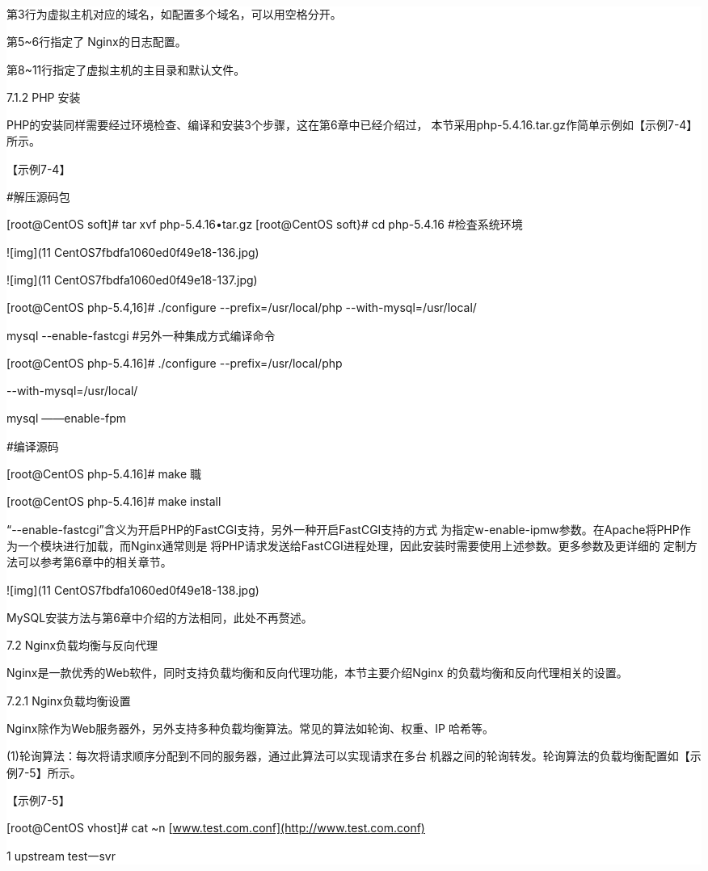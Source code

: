 第3行为虚拟主机对应的域名，如配置多个域名，可以用空格分开。

第5~6行指定了 Nginx的日志配置。

第8~11行指定了虚拟主机的主目录和默认文件。

7.1.2 PHP 安装

PHP的安装同样需要经过环境检查、编译和安装3个步骤，这在第6章中已经介绍过， 本节采用php-5.4.16.tar.gz作简单示例如【示例7-4】所示。

【示例7-4】

\#解压源码包

[root@CentOS soft]# tar xvf php-5.4.16•tar.gz [root@CentOS soft}# cd php-5.4.16 #检査系统环境

![img](11 CentOS7fbdfa1060ed0f49e18-136.jpg)



![img](11 CentOS7fbdfa1060ed0f49e18-137.jpg)



[root@CentOS php-5.4,16]# ./configure --prefix=/usr/local/php --with-mysql=/usr/local/

mysql --enable-fastcgi #另外一种集成方式编译命令

[root@CentOS php-5.4.16]#    ./configure --prefix=/usr/local/php

--with-mysql=/usr/local/

mysql ——enable-fpm

\#编译源码

[root@CentOS php-5.4.16]# make 職

[root@CentOS php-5.4.16]# make install

“--enable-fastcgi”含义为开启PHP的FastCGI支持，另外一种开启FastCGI支持的方式 为指定w-enable-ipmw参数。在Apache将PHP作为一个模块进行加载，而Nginx通常则是 将PHP请求发送给FastCGI进程处理，因此安装时需要使用上述参数。更多参数及更详细的 定制方法可以参考第6章中的相关章节。

![img](11 CentOS7fbdfa1060ed0f49e18-138.jpg)



MySQL安装方法与第6章中介绍的方法相同，此处不再赘述。

7.2 Nginx负载均衡与反向代理

Nginx是一款优秀的Web软件，同时支持负载均衡和反向代理功能，本节主要介绍Nginx 的负载均衡和反向代理相关的设置。

7.2.1 Nginx负载均衡设置

Nginx除作为Web服务器外，另外支持多种负载均衡算法。常见的算法如轮询、权重、IP 哈希等。

(1)轮询算法：每次将请求顺序分配到不同的服务器，通过此算法可以实现请求在多台 机器之间的轮询转发。轮询算法的负载均衡配置如【示例7-5】所示。

【示例7-5】

[root@CentOS vhost]# cat ~n [www.test.com.conf](http://www.test.com.conf)

1    upstream test一svr
